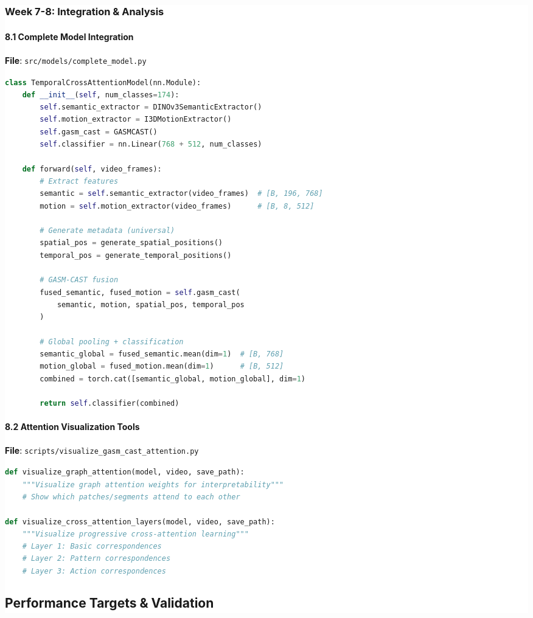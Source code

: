 ```python
```

### Week 7-8: Integration & Analysis

#### 8.1 Complete Model Integration
**File**: `src/models/complete_model.py`
```python
class TemporalCrossAttentionModel(nn.Module):
    def __init__(self, num_classes=174):
        self.semantic_extractor = DINOv3SemanticExtractor()
        self.motion_extractor = I3DMotionExtractor()
        self.gasm_cast = GASMCAST()
        self.classifier = nn.Linear(768 + 512, num_classes)
        
    def forward(self, video_frames):
        # Extract features
        semantic = self.semantic_extractor(video_frames)  # [B, 196, 768]
        motion = self.motion_extractor(video_frames)      # [B, 8, 512]
        
        # Generate metadata (universal)
        spatial_pos = generate_spatial_positions()
        temporal_pos = generate_temporal_positions()
        
        # GASM-CAST fusion
        fused_semantic, fused_motion = self.gasm_cast(
            semantic, motion, spatial_pos, temporal_pos
        )
        
        # Global pooling + classification
        semantic_global = fused_semantic.mean(dim=1)  # [B, 768]
        motion_global = fused_motion.mean(dim=1)      # [B, 512]
        combined = torch.cat([semantic_global, motion_global], dim=1)
        
        return self.classifier(combined)
```

#### 8.2 Attention Visualization Tools
**File**: `scripts/visualize_gasm_cast_attention.py`
```python
def visualize_graph_attention(model, video, save_path):
    """Visualize graph attention weights for interpretability"""
    # Show which patches/segments attend to each other
    
def visualize_cross_attention_layers(model, video, save_path):
    """Visualize progressive cross-attention learning"""
    # Layer 1: Basic correspondences
    # Layer 2: Pattern correspondences
    # Layer 3: Action correspondences
```

## Performance Targets & Validation
